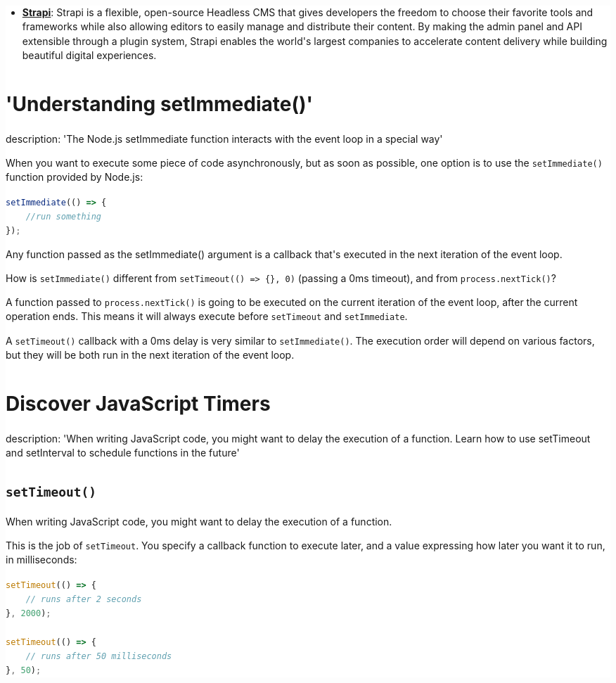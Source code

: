 -   [**Strapi**](images/https://strapi.io/): Strapi is a flexible, open-source Headless CMS that gives developers the freedom to choose their favorite tools and frameworks while also allowing editors to easily manage and distribute their content. By making the admin panel and API extensible through a plugin system, Strapi enables the world's largest companies to accelerate content delivery while building beautiful digital experiences.

# 'Understanding setImmediate()'

description: 'The Node.js setImmediate function interacts with the event loop in a special way'

When you want to execute some piece of code asynchronously, but as soon as possible, one option is to use the `setImmediate()` function provided by Node.js:

```js
setImmediate(() => {
    //run something
});
```

Any function passed as the setImmediate() argument is a callback that's executed in the next iteration of the event loop.

How is `setImmediate()` different from `setTimeout(() => {}, 0)` (passing a 0ms timeout), and from `process.nextTick()`?

A function passed to `process.nextTick()` is going to be executed on the current iteration of the event loop, after the current operation ends. This means it will always execute before `setTimeout` and `setImmediate`.

A `setTimeout()` callback with a 0ms delay is very similar to `setImmediate()`. The execution order will depend on various factors, but they will be both run in the next iteration of the event loop.

# Discover JavaScript Timers

description: 'When writing JavaScript code, you might want to delay the execution of a function. Learn how to use setTimeout and setInterval to schedule functions in the future'

## `setTimeout()`

When writing JavaScript code, you might want to delay the execution of a function.

This is the job of `setTimeout`. You specify a callback function to execute later, and a value expressing how later you want it to run, in milliseconds:

```js
setTimeout(() => {
    // runs after 2 seconds
}, 2000);

setTimeout(() => {
    // runs after 50 milliseconds
}, 50);
```
